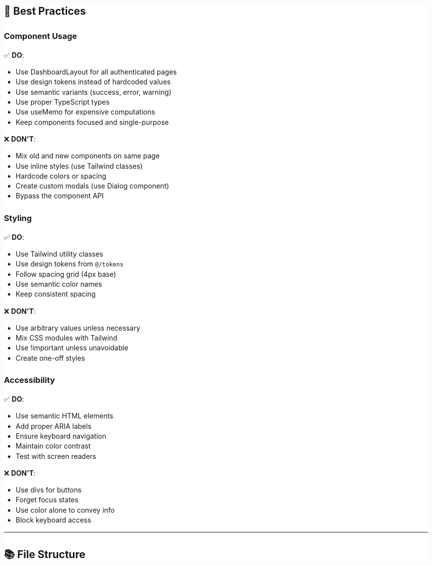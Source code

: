 
## 🎯 Best Practices

### Component Usage

✅ **DO**:
- Use DashboardLayout for all authenticated pages
- Use design tokens instead of hardcoded values
- Use semantic variants (success, error, warning)
- Use proper TypeScript types
- Use useMemo for expensive computations
- Keep components focused and single-purpose

❌ **DON'T**:
- Mix old and new components on same page
- Use inline styles (use Tailwind classes)
- Hardcode colors or spacing
- Create custom modals (use Dialog component)
- Bypass the component API

### Styling

✅ **DO**:
- Use Tailwind utility classes
- Use design tokens from `@/tokens`
- Follow spacing grid (4px base)
- Use semantic color names
- Keep consistent spacing

❌ **DON'T**:
- Use arbitrary values unless necessary
- Mix CSS modules with Tailwind
- Use !important unless unavoidable
- Create one-off styles

### Accessibility

✅ **DO**:
- Use semantic HTML elements
- Add proper ARIA labels
- Ensure keyboard navigation
- Maintain color contrast
- Test with screen readers

❌ **DON'T**:
- Use divs for buttons
- Forget focus states
- Use color alone to convey info
- Block keyboard access

---

## 📚 File Structure
